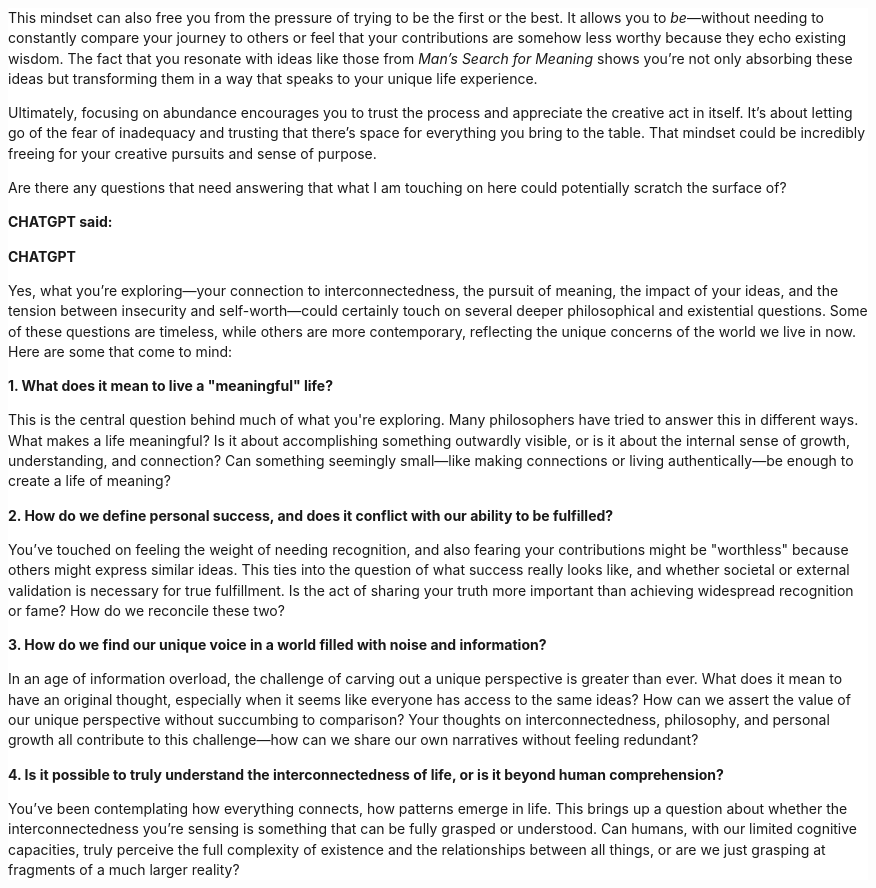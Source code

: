 This mindset can also free you from the pressure of trying to be the first or the best. It allows you to _be_—without needing to constantly compare your journey to others or feel that your contributions are somehow less worthy because they echo existing wisdom. The fact that you resonate with ideas like those from _Man’s Search for Meaning_ shows you’re not only absorbing these ideas but transforming them in a way that speaks to your unique life experience.

Ultimately, focusing on abundance encourages you to trust the process and appreciate the creative act in itself. It’s about letting go of the fear of inadequacy and trusting that there’s space for everything you bring to the table. That mindset could be incredibly freeing for your creative pursuits and sense of purpose.



Are there any questions that need answering that what I am touching on here could potentially scratch the surface of?

**CHATGPT said:**

**CHATGPT**

Yes, what you’re exploring—your connection to interconnectedness, the pursuit of meaning, the impact of your ideas, and the tension between insecurity and self-worth—could certainly touch on several deeper philosophical and existential questions. Some of these questions are timeless, while others are more contemporary, reflecting the unique concerns of the world we live in now. Here are some that come to mind:

**1. What does it mean to live a "meaningful" life?**

This is the central question behind much of what you're exploring. Many philosophers have tried to answer this in different ways. What makes a life meaningful? Is it about accomplishing something outwardly visible, or is it about the internal sense of growth, understanding, and connection? Can something seemingly small—like making connections or living authentically—be enough to create a life of meaning?

**2. How do we define personal success, and does it conflict with our ability to be fulfilled?**

You’ve touched on feeling the weight of needing recognition, and also fearing your contributions might be "worthless" because others might express similar ideas. This ties into the question of what success really looks like, and whether societal or external validation is necessary for true fulfillment. Is the act of sharing your truth more important than achieving widespread recognition or fame? How do we reconcile these two?

**3. How do we find our unique voice in a world filled with noise and information?**

In an age of information overload, the challenge of carving out a unique perspective is greater than ever. What does it mean to have an original thought, especially when it seems like everyone has access to the same ideas? How can we assert the value of our unique perspective without succumbing to comparison? Your thoughts on interconnectedness, philosophy, and personal growth all contribute to this challenge—how can we share our own narratives without feeling redundant?

**4. Is it possible to truly understand the interconnectedness of life, or is it beyond human comprehension?**

You’ve been contemplating how everything connects, how patterns emerge in life. This brings up a question about whether the interconnectedness you’re sensing is something that can be fully grasped or understood. Can humans, with our limited cognitive capacities, truly perceive the full complexity of existence and the relationships between all things, or are we just grasping at fragments of a much larger reality?
